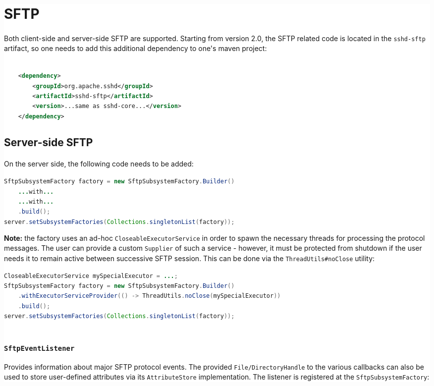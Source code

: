 # SFTP

Both client-side and server-side SFTP are supported. Starting from version 2.0, the SFTP related code is located
in the `sshd-sftp` artifact, so one needs to add this additional dependency to one's maven project:

```xml

    <dependency>
        <groupId>org.apache.sshd</groupId>
        <artifactId>sshd-sftp</artifactId>
        <version>...same as sshd-core...</version>
    </dependency>

```

## Server-side SFTP

On the server side, the following code needs to be added:

```java
SftpSubsystemFactory factory = new SftpSubsystemFactory.Builder()
    ...with...
    ...with...
    .build();
server.setSubsystemFactories(Collections.singletonList(factory));

```

**Note:** the factory uses an ad-hoc `CloseableExecutorService` in order to spawn the necessary threads
for processing the protocol messages. The user can provide a custom `Supplier` of such a service - however,
it must be protected from shutdown if the user needs it to remain active between successive SFTP session.
This can be done via the `ThreadUtils#noClose` utility:

```java
CloseableExecutorService mySpecialExecutor = ...;
SftpSubsystemFactory factory = new SftpSubsystemFactory.Builder()
    .withExecutorServiceProvider(() -> ThreadUtils.noClose(mySpecialExecutor))
    .build();
server.setSubsystemFactories(Collections.singletonList(factory));
    
```

### `SftpEventListener`

Provides information about major SFTP protocol events. The provided `File/DirectoryHandle` to the various callbacks can also be used to
store user-defined attributes via its `AttributeStore` implementation. The listener is registered at the `SftpSubsystemFactory`:
